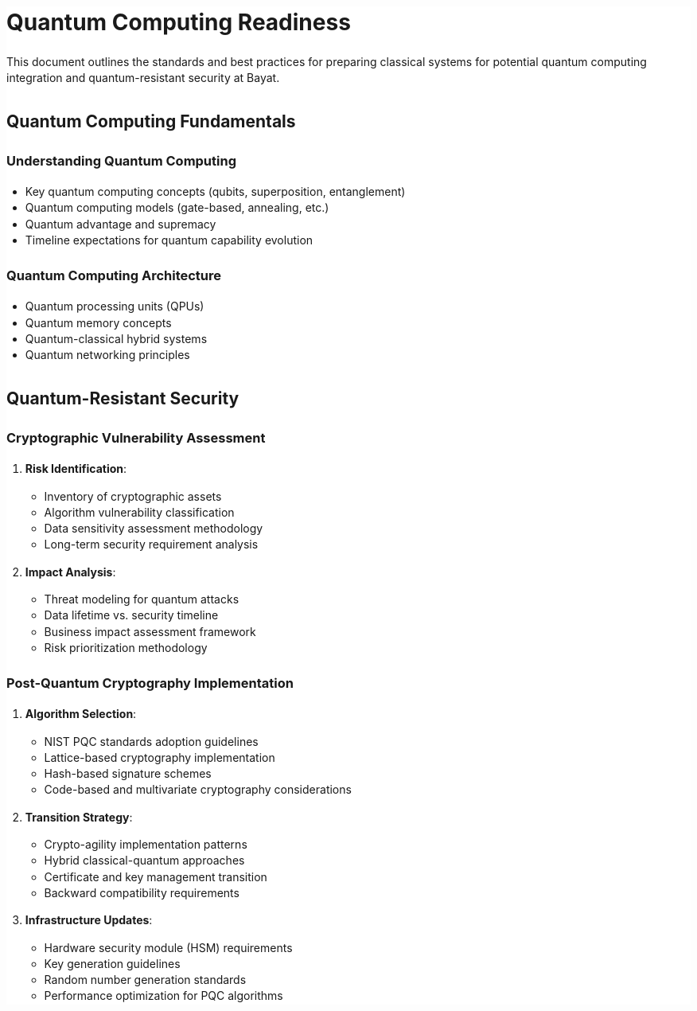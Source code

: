 # Quantum Computing Readiness

This document outlines the standards and best practices for preparing classical systems for potential quantum computing integration and quantum-resistant security at Bayat.

## Quantum Computing Fundamentals

### Understanding Quantum Computing
- Key quantum computing concepts (qubits, superposition, entanglement)
- Quantum computing models (gate-based, annealing, etc.)
- Quantum advantage and supremacy
- Timeline expectations for quantum capability evolution

### Quantum Computing Architecture
- Quantum processing units (QPUs)
- Quantum memory concepts
- Quantum-classical hybrid systems
- Quantum networking principles

## Quantum-Resistant Security

### Cryptographic Vulnerability Assessment
1. **Risk Identification**:
   - Inventory of cryptographic assets
   - Algorithm vulnerability classification
   - Data sensitivity assessment methodology
   - Long-term security requirement analysis

2. **Impact Analysis**:
   - Threat modeling for quantum attacks
   - Data lifetime vs. security timeline
   - Business impact assessment framework
   - Risk prioritization methodology

### Post-Quantum Cryptography Implementation
1. **Algorithm Selection**:
   - NIST PQC standards adoption guidelines
   - Lattice-based cryptography implementation
   - Hash-based signature schemes
   - Code-based and multivariate cryptography considerations

2. **Transition Strategy**:
   - Crypto-agility implementation patterns
   - Hybrid classical-quantum approaches
   - Certificate and key management transition
   - Backward compatibility requirements

3. **Infrastructure Updates**:
   - Hardware security module (HSM) requirements
   - Key generation guidelines
   - Random number generation standards
   - Performance optimization for PQC algorithms
